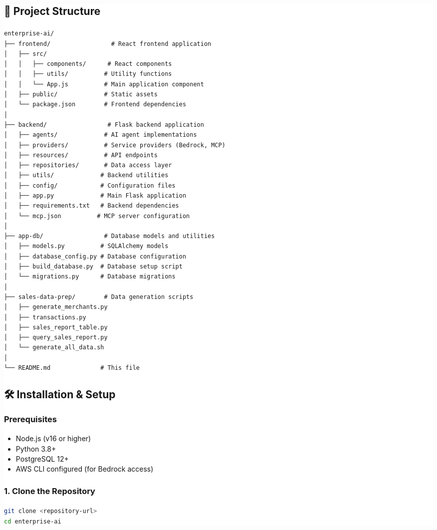 ## 📁 Project Structure

```
enterprise-ai/
├── frontend/                 # React frontend application
│   ├── src/
│   │   ├── components/      # React components
│   │   ├── utils/          # Utility functions
│   │   └── App.js          # Main application component
│   ├── public/             # Static assets
│   └── package.json        # Frontend dependencies
│
├── backend/                 # Flask backend application
│   ├── agents/             # AI agent implementations
│   ├── providers/          # Service providers (Bedrock, MCP)
│   ├── resources/          # API endpoints
│   ├── repositories/       # Data access layer
│   ├── utils/             # Backend utilities
│   ├── config/            # Configuration files
│   ├── app.py             # Main Flask application
│   ├── requirements.txt   # Backend dependencies
│   └── mcp.json          # MCP server configuration
│
├── app-db/                 # Database models and utilities
│   ├── models.py          # SQLAlchemy models
│   ├── database_config.py # Database configuration
│   ├── build_database.py  # Database setup script
│   └── migrations.py      # Database migrations
│
├── sales-data-prep/        # Data generation scripts
│   ├── generate_merchants.py
│   ├── transactions.py
│   ├── sales_report_table.py
│   ├── query_sales_report.py
│   └── generate_all_data.sh
│
└── README.md              # This file
```

## 🛠️ Installation & Setup

### Prerequisites
- Node.js (v16 or higher)
- Python 3.8+
- PostgreSQL 12+
- AWS CLI configured (for Bedrock access)

### 1. Clone the Repository
```bash
git clone <repository-url>
cd enterprise-ai
```
